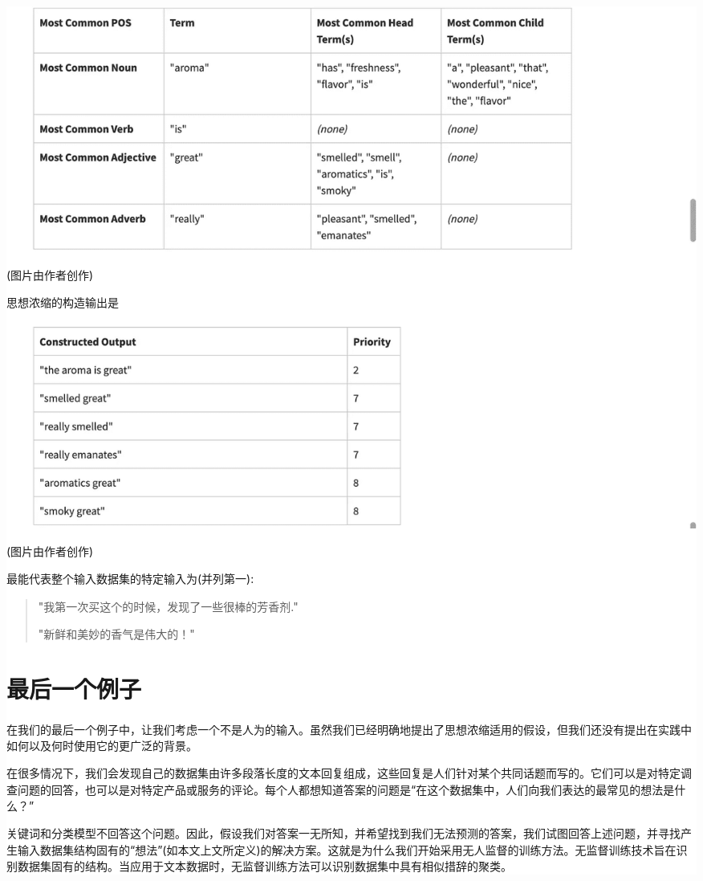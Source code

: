 ![](img/12fdf4d23d9f425b446b85054663e4e9.png)

(图片由作者创作)

思想浓缩的构造输出是

![](img/74552d9c8961090d2549ef69b2b7dc12.png)

(图片由作者创作)

最能代表整个输入数据集的特定输入为(并列第一):

> "我第一次买这个的时候，发现了一些很棒的芳香剂."
> 
> "新鲜和美妙的香气是伟大的！"

# 最后一个例子

在我们的最后一个例子中，让我们考虑一个不是人为的输入。虽然我们已经明确地提出了思想浓缩适用的假设，但我们还没有提出在实践中如何以及何时使用它的更广泛的背景。

在很多情况下，我们会发现自己的数据集由许多段落长度的文本回复组成，这些回复是人们针对某个共同话题而写的。它们可以是对特定调查问题的回答，也可以是对特定产品或服务的评论。每个人都想知道答案的问题是“在这个数据集中，人们向我们表达的最常见的想法是什么？”

关键词和分类模型不回答这个问题。因此，假设我们对答案一无所知，并希望找到我们无法预测的答案，我们试图回答上述问题，并寻找产生输入数据集结构固有的“想法”(如本文上文所定义)的解决方案。这就是为什么我们开始采用无人监督的训练方法。无监督训练技术旨在识别数据集固有的结构。当应用于文本数据时，无监督训练方法可以识别数据集中具有相似措辞的聚类。
